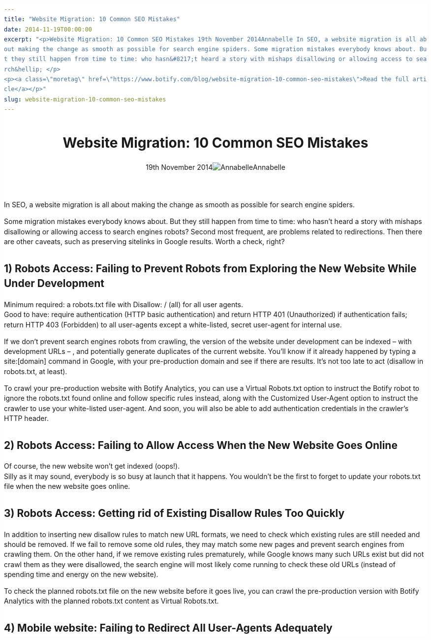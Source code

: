 ```yaml
---
title: "Website Migration: 10 Common SEO Mistakes"
date: 2014-11-19T00:00:00
excerpt: "<p>Website Migration: 10 Common SEO Mistakes 19th November 2014Annabelle In SEO, a website migration is all about making the change as smooth as possible for search engine spiders. Some migration mistakes everybody knows about. But they still happen from time to time: who hasn&#8217;t heard a story with mishaps disallowing or allowing access to search&hellip; </p>
<p><a class=\"moretag\" href=\"https://www.botify.com/blog/website-migration-10-common-seo-mistakes\">Read the full article</a></p>"
slug: website-migration-10-common-seo-mistakes
---
```


<header class="text-center">
<h1 class="font-internacional font-regular normal text-header-one leading-header-one text-typography-accent-2">Website Migration: 10 Common SEO Mistakes</h1>
<div class="flex items-center justify-center my-3"><span class="mr-1 font-internacional font-regular normal text-base leading-none text-typography-primary-lighter">19th November 2014</span><img decoding="async" alt="Annabelle" class="rounded-full w-10 h-10" src="//images.ctfassets.net/tp56mevc46jo/2fCkDEsbiQSWGIkcWs40mG/e548033eda97a957ca690bdc814ed048/HS-PNG-100x100-Annabelle_Bouard.png"><span class="ml-1 font-internacional font-regular normal text-base leading-none text-typography-primary">Annabelle</span></div>
</header>
<p><span class="font-roboto font-regular normal text-base leading-none Markdown__Container"></span></p>
<p>In SEO, a website migration is all about making the change as smooth as possible for search engine spiders.</p>
<p>Some migration mistakes everybody knows about. But they still happen from time to time: who hasn&#8217;t heard a story with mishaps disallowing or allowing access to search engines robots? Second most frequent, are problems related to redirections. Then there are other caveats, such as preserving sitelinks in Google results. Worth a check, right?</p>
<h2 id="1-robots-access-failing-to-prevent-robots-from-exploring-the-new-website-while-under-development">1) Robots Access: Failing to Prevent Robots from Exploring the New Website While Under Development</h2>
<p>Minimum required: a robots.txt file with Disallow: / (all) for all user agents.<br />
Good to have: require authentication (HTTP basic authentication) and return HTTP 401 (Unauthorized) if authentication fails; return HTTP 403 (Forbidden) to all user-agents except a white-listed, secret user-agent for internal use.</p>
<p>If we don&#8217;t prevent search engines robots from crawling, the version of the website under development can be indexed &#8211; with development URLs &#8211; , and potentially generate duplicates of the current website. You&#8217;ll know if it already happened by typing a site:[domain] command in Google, with your pre-production domain and see if there are results. It&#8217;s not too late to act (disallow in robots.txt, at least).</p>
<p>To crawl your pre-production website with Botify Analytics, you can use a Virtual Robots.txt option to instruct the Botify robot to ignore the robots.txt found online and follow specific rules instead, along with the Customized User-Agent option to instruct the crawler to use your white-listed user-agent. And soon, you will also be able to add authentication credentials in the crawler&#8217;s HTTP header.</p>
<h2 id="2-robots-access-failing-to-allow-access-when-the-new-website-goes-online">2) Robots Access: Failing to Allow Access When the New Website Goes Online</h2>
<p>Of course, the new website won&#8217;t get indexed (oops!).<br />
Silly as it may sound, everybody is so busy at launch that it happens. You wouldn&#8217;t be the first to forget to update your robots.txt file when the new website goes online.</p>
<h2 id="3-robots-access-getting-rid-of-existing-disallow-rules-too-quickly">3) Robots Access: Getting rid of Existing Disallow Rules Too Quickly</h2>
<p>In addition to inserting new disallow rules to match new URL formats, we need to check which existing rules are still needed and should be removed. If we fail to remove some old rules, they may match some new pages and prevent search engines from crawling them. On the other hand, if we remove existing rules prematurely, while Google knows many such URLs exist but did not crawl them as they were disallowed, the search engine will most likely come running to check these old URLs (instead of spending time and energy on the new website).</p>
<p>To check the planned robots.txt file on the new website before it goes live, you can crawl the pre-production version with Botify Analytics with the planned robots.txt content as Virtual Robots.txt.</p>
<h2 id="4-mobile-website-failing-to-redirect-all-user-agents-adequately">4) Mobile website: Failing to Redirect All User-Agents Adequately</h2>